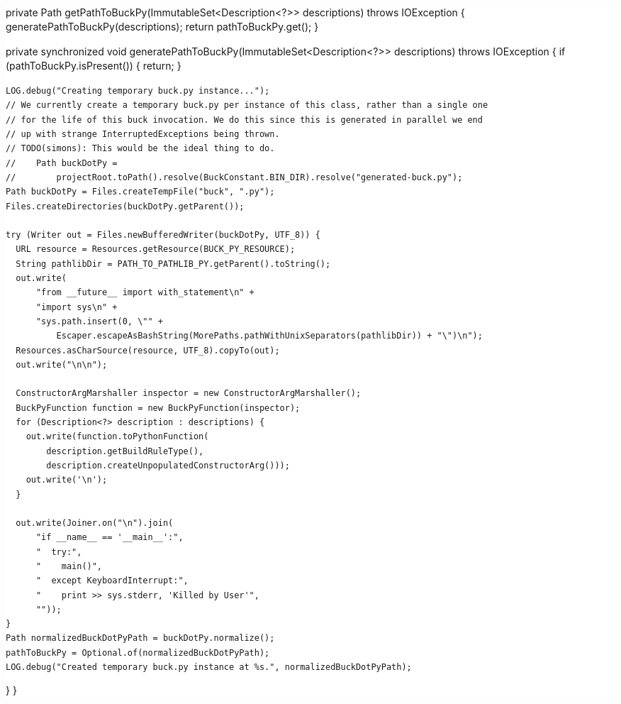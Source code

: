   private Path getPathToBuckPy(ImmutableSet<Description<?>> descriptions) throws IOException {
    generatePathToBuckPy(descriptions);
    return pathToBuckPy.get();
  }

  private synchronized void generatePathToBuckPy(ImmutableSet<Description<?>> descriptions)
      throws IOException {
    if (pathToBuckPy.isPresent()) {
      return;
    }

    LOG.debug("Creating temporary buck.py instance...");
    // We currently create a temporary buck.py per instance of this class, rather than a single one
    // for the life of this buck invocation. We do this since this is generated in parallel we end
    // up with strange InterruptedExceptions being thrown.
    // TODO(simons): This would be the ideal thing to do.
    //    Path buckDotPy =
    //        projectRoot.toPath().resolve(BuckConstant.BIN_DIR).resolve("generated-buck.py");
    Path buckDotPy = Files.createTempFile("buck", ".py");
    Files.createDirectories(buckDotPy.getParent());

    try (Writer out = Files.newBufferedWriter(buckDotPy, UTF_8)) {
      URL resource = Resources.getResource(BUCK_PY_RESOURCE);
      String pathlibDir = PATH_TO_PATHLIB_PY.getParent().toString();
      out.write(
          "from __future__ import with_statement\n" +
          "import sys\n" +
          "sys.path.insert(0, \"" +
              Escaper.escapeAsBashString(MorePaths.pathWithUnixSeparators(pathlibDir)) + "\")\n");
      Resources.asCharSource(resource, UTF_8).copyTo(out);
      out.write("\n\n");

      ConstructorArgMarshaller inspector = new ConstructorArgMarshaller();
      BuckPyFunction function = new BuckPyFunction(inspector);
      for (Description<?> description : descriptions) {
        out.write(function.toPythonFunction(
            description.getBuildRuleType(),
            description.createUnpopulatedConstructorArg()));
        out.write('\n');
      }

      out.write(Joiner.on("\n").join(
          "if __name__ == '__main__':",
          "  try:",
          "    main()",
          "  except KeyboardInterrupt:",
          "    print >> sys.stderr, 'Killed by User'",
          ""));
    }
    Path normalizedBuckDotPyPath = buckDotPy.normalize();
    pathToBuckPy = Optional.of(normalizedBuckDotPyPath);
    LOG.debug("Created temporary buck.py instance at %s.", normalizedBuckDotPyPath);
  }
}
